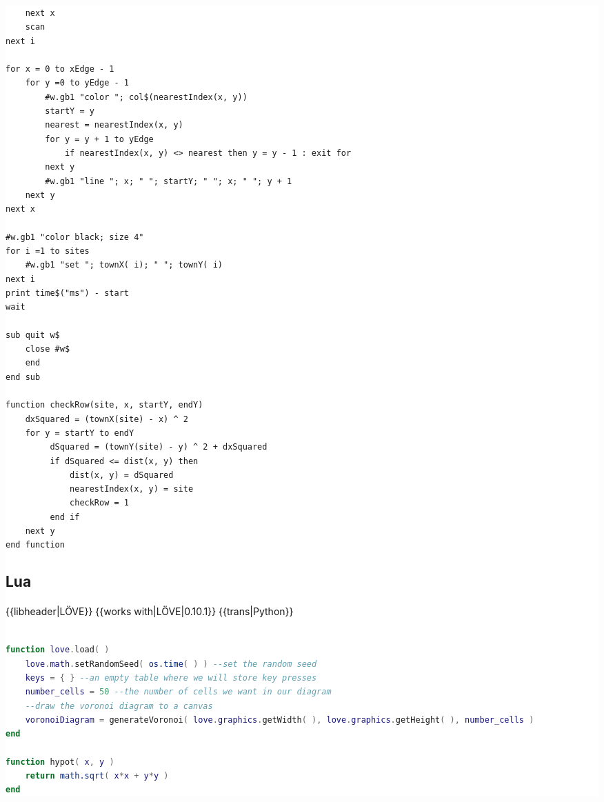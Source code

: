 ```lb
    next x
    scan
next i

for x = 0 to xEdge - 1
    for y =0 to yEdge - 1
        #w.gb1 "color "; col$(nearestIndex(x, y))
        startY = y
        nearest = nearestIndex(x, y)
        for y = y + 1 to yEdge
            if nearestIndex(x, y) <> nearest then y = y - 1 : exit for
        next y
        #w.gb1 "line "; x; " "; startY; " "; x; " "; y + 1
    next y
next x

#w.gb1 "color black; size 4"
for i =1 to sites
    #w.gb1 "set "; townX( i); " "; townY( i)
next i
print time$("ms") - start
wait

sub quit w$
    close #w$
    end
end sub

function checkRow(site, x, startY, endY)
    dxSquared = (townX(site) - x) ^ 2
    for y = startY to endY
         dSquared = (townY(site) - y) ^ 2 + dxSquared
         if dSquared <= dist(x, y) then
             dist(x, y) = dSquared
             nearestIndex(x, y) = site
             checkRow = 1
         end if
    next y
end function

```



## Lua

{{libheader|LÖVE}}
{{works with|LÖVE|0.10.1}}
{{trans|Python}}

```lua

function love.load( )
	love.math.setRandomSeed( os.time( ) ) --set the random seed
	keys = { } --an empty table where we will store key presses
	number_cells = 50 --the number of cells we want in our diagram
	--draw the voronoi diagram to a canvas
	voronoiDiagram = generateVoronoi( love.graphics.getWidth( ), love.graphics.getHeight( ), number_cells )
end

function hypot( x, y )
	return math.sqrt( x*x + y*y )
end
```